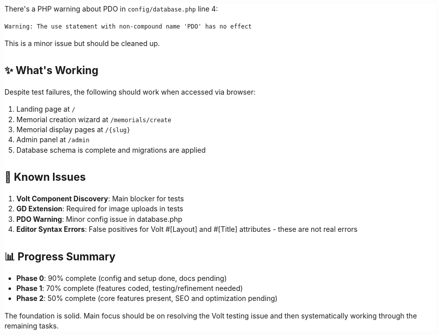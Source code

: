 There's a PHP warning about PDO in `config/database.php` line 4:

```
Warning: The use statement with non-compound name 'PDO' has no effect
```

This is a minor issue but should be cleaned up.

## ✨ What's Working

Despite test failures, the following should work when accessed via browser:

1. Landing page at `/`
2. Memorial creation wizard at `/memorials/create`
3. Memorial display pages at `/{slug}`
4. Admin panel at `/admin`
5. Database schema is complete and migrations are applied

## 🐛 Known Issues

1. **Volt Component Discovery**: Main blocker for tests
2. **GD Extension**: Required for image uploads in tests
3. **PDO Warning**: Minor config issue in database.php
4. **Editor Syntax Errors**: False positives for Volt #[Layout] and #[Title] attributes - these are not real errors

## 📊 Progress Summary

-   **Phase 0**: 90% complete (config and setup done, docs pending)
-   **Phase 1**: 70% complete (features coded, testing/refinement needed)
-   **Phase 2**: 50% complete (core features present, SEO and optimization pending)

The foundation is solid. Main focus should be on resolving the Volt testing issue and then systematically working through the remaining tasks.
